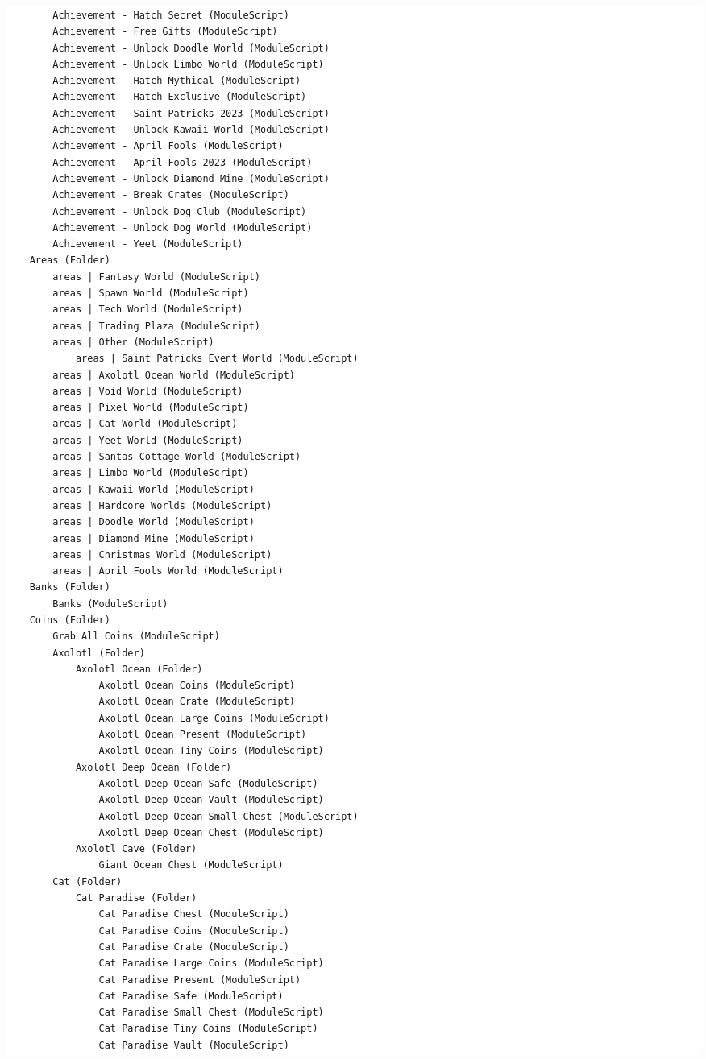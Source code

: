             Achievement - Hatch Secret (ModuleScript)
            Achievement - Free Gifts (ModuleScript)
            Achievement - Unlock Doodle World (ModuleScript)
            Achievement - Unlock Limbo World (ModuleScript)
            Achievement - Hatch Mythical (ModuleScript)
            Achievement - Hatch Exclusive (ModuleScript)
            Achievement - Saint Patricks 2023 (ModuleScript)
            Achievement - Unlock Kawaii World (ModuleScript)
            Achievement - April Fools (ModuleScript)
            Achievement - April Fools 2023 (ModuleScript)
            Achievement - Unlock Diamond Mine (ModuleScript)
            Achievement - Break Crates (ModuleScript)
            Achievement - Unlock Dog Club (ModuleScript)
            Achievement - Unlock Dog World (ModuleScript)
            Achievement - Yeet (ModuleScript)
        Areas (Folder)
            areas | Fantasy World (ModuleScript)
            areas | Spawn World (ModuleScript)
            areas | Tech World (ModuleScript)
            areas | Trading Plaza (ModuleScript)
            areas | Other (ModuleScript)
                areas | Saint Patricks Event World (ModuleScript)
            areas | Axolotl Ocean World (ModuleScript)
            areas | Void World (ModuleScript)
            areas | Pixel World (ModuleScript)
            areas | Cat World (ModuleScript)
            areas | Yeet World (ModuleScript)
            areas | Santas Cottage World (ModuleScript)
            areas | Limbo World (ModuleScript)
            areas | Kawaii World (ModuleScript)
            areas | Hardcore Worlds (ModuleScript)
            areas | Doodle World (ModuleScript)
            areas | Diamond Mine (ModuleScript)
            areas | Christmas World (ModuleScript)
            areas | April Fools World (ModuleScript)
        Banks (Folder)
            Banks (ModuleScript)
        Coins (Folder)
            Grab All Coins (ModuleScript)
            Axolotl (Folder)
                Axolotl Ocean (Folder)
                    Axolotl Ocean Coins (ModuleScript)
                    Axolotl Ocean Crate (ModuleScript)
                    Axolotl Ocean Large Coins (ModuleScript)
                    Axolotl Ocean Present (ModuleScript)
                    Axolotl Ocean Tiny Coins (ModuleScript)
                Axolotl Deep Ocean (Folder)
                    Axolotl Deep Ocean Safe (ModuleScript)
                    Axolotl Deep Ocean Vault (ModuleScript)
                    Axolotl Deep Ocean Small Chest (ModuleScript)
                    Axolotl Deep Ocean Chest (ModuleScript)
                Axolotl Cave (Folder)
                    Giant Ocean Chest (ModuleScript)
            Cat (Folder)
                Cat Paradise (Folder)
                    Cat Paradise Chest (ModuleScript)
                    Cat Paradise Coins (ModuleScript)
                    Cat Paradise Crate (ModuleScript)
                    Cat Paradise Large Coins (ModuleScript)
                    Cat Paradise Present (ModuleScript)
                    Cat Paradise Safe (ModuleScript)
                    Cat Paradise Small Chest (ModuleScript)
                    Cat Paradise Tiny Coins (ModuleScript)
                    Cat Paradise Vault (ModuleScript)